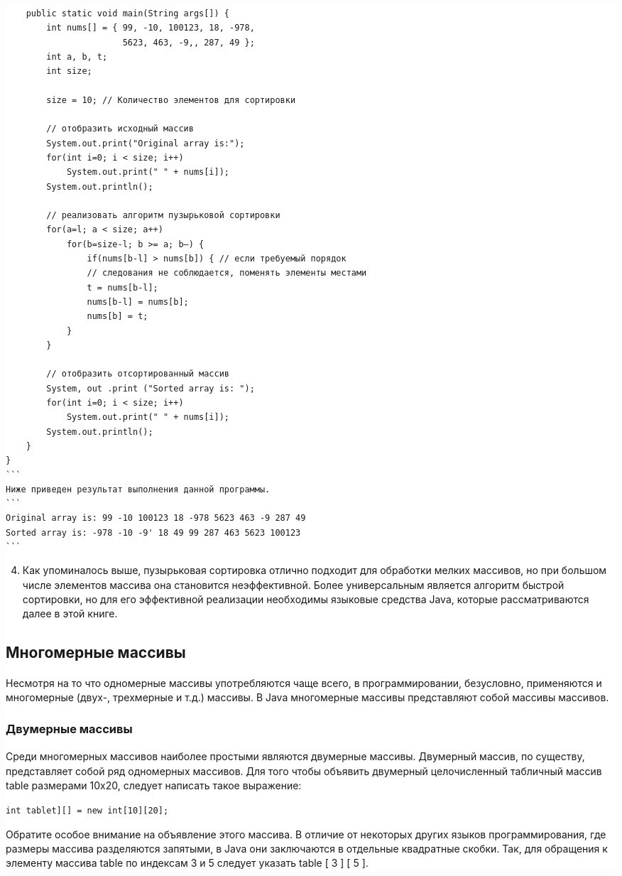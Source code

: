         public static void main(String args[]) {
            int nums[] = { 99, -10, 100123, 18, -978,
                           5623, 463, -9,, 287, 49 };
            int a, b, t;
            int size;

            size = 10; // Количество элементов для сортировки

            // отобразить исходный массив
            System.out.print("Original array is:");
            for(int i=0; i < size; i++)
                System.out.print(" " + nums[i]);
            System.out.println();

            // реализовать алгоритм пузырьковой сортировки
            for(a=l; а < size; а++)
                for(b=size-l; b >= a; b—) {
                    if(nums[b-l] > nums[b]) { // если требуемый порядок
                    // следования не соблюдается, поменять элементы местами
                    t = nums[b-l];
                    nums[b-l] = nums[b];
                    nums[b] = t;
                }
            }

            // отобразить отсортированный массив
            System, out .print ("Sorted array is: ");
            for(int i=0; i < size; i++)
                System.out.print(" " + nums[i]);
            System.out.println();
        }
    }
    ```
    Ниже приведен результат выполнения данной программы.
    ```
    Original array is: 99 -10 100123 18 -978 5623 463 -9 287 49
    Sorted array is: -978 -10 -9' 18 49 99 287 463 5623 100123
    ```
4.  Как упоминалось выше, пузырьковая сортировка отлично подходит для обработки мелких массивов, но при большом числе элементов массива она становится неэффективной. Более универсальным является алгоритм быстрой сортировки, но для его эффективной реализации необходимы языковые средства Java, которые рассматриваются далее в этой книге.

## Многомерные массивы
Несмотря на то что одномерные массивы употребляются чаще всего, в программировании, безусловно, применяются и многомерные (двух-, трехмерные и т.д.) массивы. В Java многомерные массивы представляют собой массивы массивов.

### Двумерные массивы
Среди многомерных массивов наиболее простыми являются двумерные массивы. Двумерный массив, по существу, представляет собой ряд одномерных массивов. Для того чтобы объявить двумерный целочисленный табличный массив table размерами 10x20, следует написать такое выражение:
```
int tablet][] = new int[10][20];
```
Обратите особое внимание на объявление этого массива. В отличие от некоторых других языков программирования, где размеры массива разделяются запятыми, в Java они заключаются в отдельные квадратные скобки. Так, для обращения к элементу массива table по индексам 3 и 5 следует указать table [ 3 ] [ 5 ].

